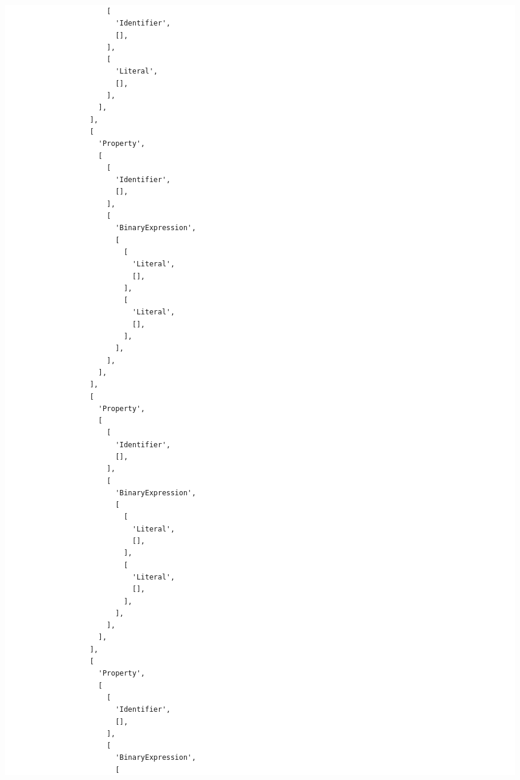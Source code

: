                             [
                              'Identifier',
                              [],
                            ],
                            [
                              'Literal',
                              [],
                            ],
                          ],
                        ],
                        [
                          'Property',
                          [
                            [
                              'Identifier',
                              [],
                            ],
                            [
                              'BinaryExpression',
                              [
                                [
                                  'Literal',
                                  [],
                                ],
                                [
                                  'Literal',
                                  [],
                                ],
                              ],
                            ],
                          ],
                        ],
                        [
                          'Property',
                          [
                            [
                              'Identifier',
                              [],
                            ],
                            [
                              'BinaryExpression',
                              [
                                [
                                  'Literal',
                                  [],
                                ],
                                [
                                  'Literal',
                                  [],
                                ],
                              ],
                            ],
                          ],
                        ],
                        [
                          'Property',
                          [
                            [
                              'Identifier',
                              [],
                            ],
                            [
                              'BinaryExpression',
                              [